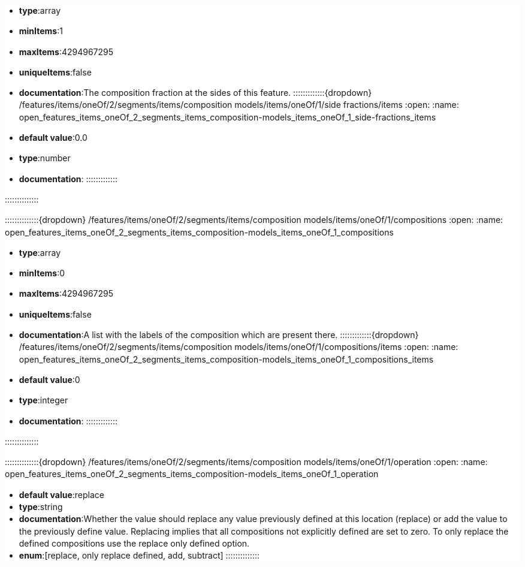 - **type**:array
- **minItems**:1
- **maxItems**:4294967295
- **uniqueItems**:false
- **documentation**:The composition fraction at the sides of this feature.
:::::::::::::{dropdown} /features/items/oneOf/2/segments/items/composition models/items/oneOf/1/side fractions/items
:open:
:name: open_features_items_oneOf_2_segments_items_composition-models_items_oneOf_1_side-fractions_items

- **default value**:0.0
- **type**:number
- **documentation**:
:::::::::::::

::::::::::::::

::::::::::::::{dropdown} /features/items/oneOf/2/segments/items/composition models/items/oneOf/1/compositions
:open:
:name: open_features_items_oneOf_2_segments_items_composition-models_items_oneOf_1_compositions

- **type**:array
- **minItems**:0
- **maxItems**:4294967295
- **uniqueItems**:false
- **documentation**:A list with the labels of the composition which are present there.
:::::::::::::{dropdown} /features/items/oneOf/2/segments/items/composition models/items/oneOf/1/compositions/items
:open:
:name: open_features_items_oneOf_2_segments_items_composition-models_items_oneOf_1_compositions_items

- **default value**:0
- **type**:integer
- **documentation**:
:::::::::::::

::::::::::::::

::::::::::::::{dropdown} /features/items/oneOf/2/segments/items/composition models/items/oneOf/1/operation
:open:
:name: open_features_items_oneOf_2_segments_items_composition-models_items_oneOf_1_operation

- **default value**:replace
- **type**:string
- **documentation**:Whether the value should replace any value previously defined at this location (replace) or add the value to the previously define value. Replacing implies that all compositions not explicitly defined are set to zero. To only replace the defined compositions use the replace only defined option.
- **enum**:[replace, only replace defined, add, subtract]
::::::::::::::
